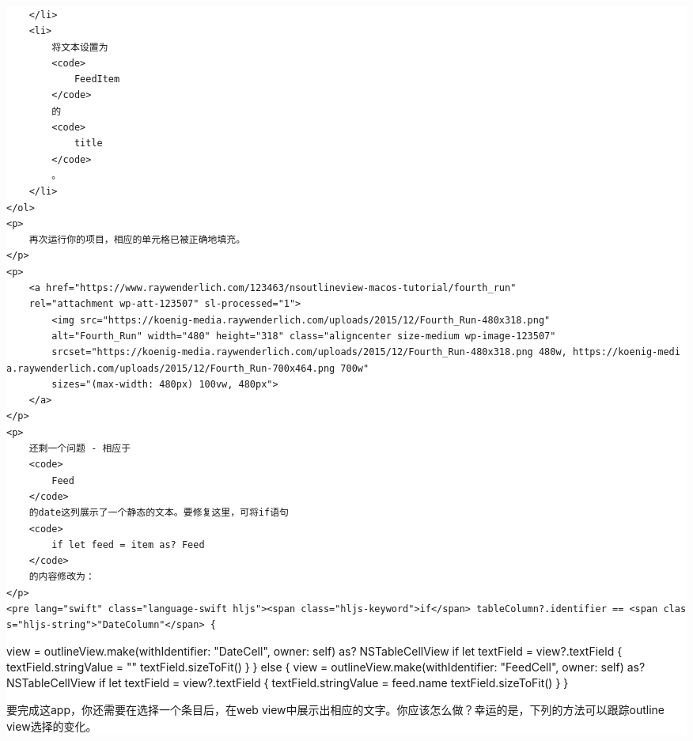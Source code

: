         </li>
        <li>
            将文本设置为
            <code>
                FeedItem
            </code>
            的
            <code>
                title
            </code>
            。
        </li>
    </ol>
    <p>
        再次运行你的项目，相应的单元格已被正确地填充。
    </p>
    <p>
        <a href="https://www.raywenderlich.com/123463/nsoutlineview-macos-tutorial/fourth_run"
        rel="attachment wp-att-123507" sl-processed="1">
            <img src="https://koenig-media.raywenderlich.com/uploads/2015/12/Fourth_Run-480x318.png"
            alt="Fourth_Run" width="480" height="318" class="aligncenter size-medium wp-image-123507"
            srcset="https://koenig-media.raywenderlich.com/uploads/2015/12/Fourth_Run-480x318.png 480w, https://koenig-media.raywenderlich.com/uploads/2015/12/Fourth_Run-700x464.png 700w"
            sizes="(max-width: 480px) 100vw, 480px">
        </a>
    </p>
    <p>
        还剩一个问题 - 相应于
        <code>
            Feed
        </code>
        的date这列展示了一个静态的文本。要修复这里，可将if语句
        <code>
            if let feed = item as? Feed
        </code>
        的内容修改为：
    </p>
    <pre lang="swift" class="language-swift hljs"><span class="hljs-keyword">if</span> tableColumn?.identifier == <span class="hljs-string">"DateColumn"</span> {
  view = outlineView.make(withIdentifier: <span class="hljs-string">"DateCell"</span>, owner: <span class="hljs-keyword">self</span>) <span class="hljs-keyword">as</span>? <span class="hljs-type">NSTableCellView</span>
  <span class="hljs-keyword">if</span> <span class="hljs-keyword">let</span> textField = view?.textField {
    textField.stringValue = <span class="hljs-string">""</span>
    textField.sizeToFit()
  }
} <span class="hljs-keyword">else</span> {
  view = outlineView.make(withIdentifier: <span class="hljs-string">"FeedCell"</span>, owner: <span class="hljs-keyword">self</span>) <span class="hljs-keyword">as</span>? <span class="hljs-type">NSTableCellView</span>
  <span class="hljs-keyword">if</span> <span class="hljs-keyword">let</span> textField = view?.textField {
    textField.stringValue = feed.name
    textField.sizeToFit()
  }
}
</pre>
    <p>
        要完成这app，你还需要在选择一个条目后，在web view中展示出相应的文字。你应该怎么做？幸运的是，下列的方法可以跟踪outline view选择的变化。
    </p>